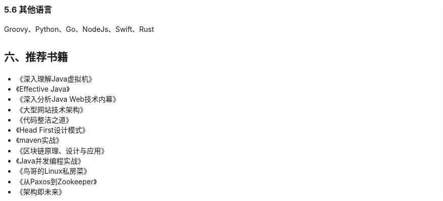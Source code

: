 ### 5.6 其他语言

Groovy、Python、Go、NodeJs、Swift、Rust

## 六、推荐书籍

* 《深入理解Java虚拟机》
* 《Effective Java》
* 《深入分析Java Web技术内幕》
* 《大型网站技术架构》
* 《代码整洁之道》
* 《Head First设计模式》
* 《maven实战》
* 《区块链原理、设计与应用》
* 《Java并发编程实战》
* 《鸟哥的Linux私房菜》
* 《从Paxos到Zookeeper》
* 《架构即未来》